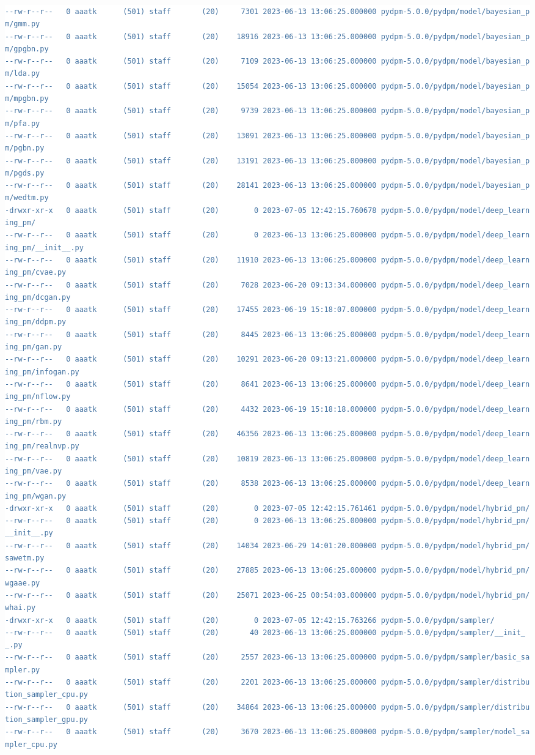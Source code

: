 ```diff
--rw-r--r--   0 aaatk      (501) staff       (20)     7301 2023-06-13 13:06:25.000000 pydpm-5.0.0/pydpm/model/bayesian_pm/gmm.py
--rw-r--r--   0 aaatk      (501) staff       (20)    18916 2023-06-13 13:06:25.000000 pydpm-5.0.0/pydpm/model/bayesian_pm/gpgbn.py
--rw-r--r--   0 aaatk      (501) staff       (20)     7109 2023-06-13 13:06:25.000000 pydpm-5.0.0/pydpm/model/bayesian_pm/lda.py
--rw-r--r--   0 aaatk      (501) staff       (20)    15054 2023-06-13 13:06:25.000000 pydpm-5.0.0/pydpm/model/bayesian_pm/mpgbn.py
--rw-r--r--   0 aaatk      (501) staff       (20)     9739 2023-06-13 13:06:25.000000 pydpm-5.0.0/pydpm/model/bayesian_pm/pfa.py
--rw-r--r--   0 aaatk      (501) staff       (20)    13091 2023-06-13 13:06:25.000000 pydpm-5.0.0/pydpm/model/bayesian_pm/pgbn.py
--rw-r--r--   0 aaatk      (501) staff       (20)    13191 2023-06-13 13:06:25.000000 pydpm-5.0.0/pydpm/model/bayesian_pm/pgds.py
--rw-r--r--   0 aaatk      (501) staff       (20)    28141 2023-06-13 13:06:25.000000 pydpm-5.0.0/pydpm/model/bayesian_pm/wedtm.py
-drwxr-xr-x   0 aaatk      (501) staff       (20)        0 2023-07-05 12:42:15.760678 pydpm-5.0.0/pydpm/model/deep_learning_pm/
--rw-r--r--   0 aaatk      (501) staff       (20)        0 2023-06-13 13:06:25.000000 pydpm-5.0.0/pydpm/model/deep_learning_pm/__init__.py
--rw-r--r--   0 aaatk      (501) staff       (20)    11910 2023-06-13 13:06:25.000000 pydpm-5.0.0/pydpm/model/deep_learning_pm/cvae.py
--rw-r--r--   0 aaatk      (501) staff       (20)     7028 2023-06-20 09:13:34.000000 pydpm-5.0.0/pydpm/model/deep_learning_pm/dcgan.py
--rw-r--r--   0 aaatk      (501) staff       (20)    17455 2023-06-19 15:18:07.000000 pydpm-5.0.0/pydpm/model/deep_learning_pm/ddpm.py
--rw-r--r--   0 aaatk      (501) staff       (20)     8445 2023-06-13 13:06:25.000000 pydpm-5.0.0/pydpm/model/deep_learning_pm/gan.py
--rw-r--r--   0 aaatk      (501) staff       (20)    10291 2023-06-20 09:13:21.000000 pydpm-5.0.0/pydpm/model/deep_learning_pm/infogan.py
--rw-r--r--   0 aaatk      (501) staff       (20)     8641 2023-06-13 13:06:25.000000 pydpm-5.0.0/pydpm/model/deep_learning_pm/nflow.py
--rw-r--r--   0 aaatk      (501) staff       (20)     4432 2023-06-19 15:18:18.000000 pydpm-5.0.0/pydpm/model/deep_learning_pm/rbm.py
--rw-r--r--   0 aaatk      (501) staff       (20)    46356 2023-06-13 13:06:25.000000 pydpm-5.0.0/pydpm/model/deep_learning_pm/realnvp.py
--rw-r--r--   0 aaatk      (501) staff       (20)    10819 2023-06-13 13:06:25.000000 pydpm-5.0.0/pydpm/model/deep_learning_pm/vae.py
--rw-r--r--   0 aaatk      (501) staff       (20)     8538 2023-06-13 13:06:25.000000 pydpm-5.0.0/pydpm/model/deep_learning_pm/wgan.py
-drwxr-xr-x   0 aaatk      (501) staff       (20)        0 2023-07-05 12:42:15.761461 pydpm-5.0.0/pydpm/model/hybrid_pm/
--rw-r--r--   0 aaatk      (501) staff       (20)        0 2023-06-13 13:06:25.000000 pydpm-5.0.0/pydpm/model/hybrid_pm/__init__.py
--rw-r--r--   0 aaatk      (501) staff       (20)    14034 2023-06-29 14:01:20.000000 pydpm-5.0.0/pydpm/model/hybrid_pm/sawetm.py
--rw-r--r--   0 aaatk      (501) staff       (20)    27885 2023-06-13 13:06:25.000000 pydpm-5.0.0/pydpm/model/hybrid_pm/wgaae.py
--rw-r--r--   0 aaatk      (501) staff       (20)    25071 2023-06-25 00:54:03.000000 pydpm-5.0.0/pydpm/model/hybrid_pm/whai.py
-drwxr-xr-x   0 aaatk      (501) staff       (20)        0 2023-07-05 12:42:15.763266 pydpm-5.0.0/pydpm/sampler/
--rw-r--r--   0 aaatk      (501) staff       (20)       40 2023-06-13 13:06:25.000000 pydpm-5.0.0/pydpm/sampler/__init__.py
--rw-r--r--   0 aaatk      (501) staff       (20)     2557 2023-06-13 13:06:25.000000 pydpm-5.0.0/pydpm/sampler/basic_sampler.py
--rw-r--r--   0 aaatk      (501) staff       (20)     2201 2023-06-13 13:06:25.000000 pydpm-5.0.0/pydpm/sampler/distribution_sampler_cpu.py
--rw-r--r--   0 aaatk      (501) staff       (20)    34864 2023-06-13 13:06:25.000000 pydpm-5.0.0/pydpm/sampler/distribution_sampler_gpu.py
--rw-r--r--   0 aaatk      (501) staff       (20)     3670 2023-06-13 13:06:25.000000 pydpm-5.0.0/pydpm/sampler/model_sampler_cpu.py
```